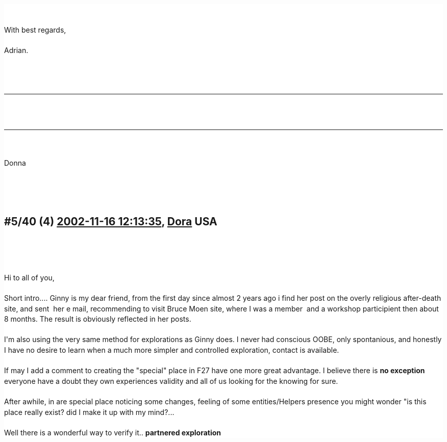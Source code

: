    <br>
   <br>
   With best regards,
   <br>
   <br>
   Adrian.
   <br>
   <br>
   <br>
   <br>
   <hr height="1" id="quote" noshade=""/>
  </br>
 </font>
</blockquote>
<br>
<hr/>
<br>
<br>
Donna
<br>
<br>
<br>
<br>
</section>

## \#5/40 (4) [2002-11-16 12:13:35](https://www.astralpulse.com/forums/index.php?msg=16942), [Dora](https://www.astralpulse.com/forums/profile/?u=1426) USA ##
<section>
<font size="6">
</font>
<br>
<br>
Hi to all of you,
<br>
<br>
Short intro.... Ginny is my dear friend, from the first day since almost 2 years ago i find her post on the overly religious after-death site, and sent  her e mail, recommending to visit Bruce Moen site, where I was a member  and a workshop participient then about 8 months. The result is obviously reflected in her posts.
<br>
<br>
I'm also using the very same method for explorations as Ginny does. I never had conscious OOBE, only spontanious, and honestly I have no desire to learn when a much more simpler and controlled exploration, contact is available.
<br>
<br>
If may I add a comment to creating the "special" place in F27 have one more great advantage. I believe there is
<b>
 no exception
</b>
everyone have a doubt they own experiences validity and all of us looking for the knowing for sure.
<br>
<br>
After awhile, in are special place noticing some changes, feeling of some entities/Helpers presence you might wonder "is this place really exist? did I make it up with my mind?...
<br>
<br>
Well there is a wonderful way to verify it..
<b>
 partnered exploration
</b>